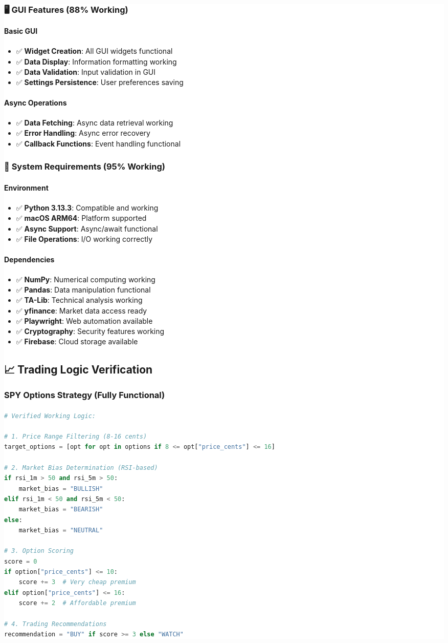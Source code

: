 ### 🖥️ **GUI Features (88% Working)**

#### **Basic GUI**
- ✅ **Widget Creation**: All GUI widgets functional
- ✅ **Data Display**: Information formatting working
- ✅ **Data Validation**: Input validation in GUI
- ✅ **Settings Persistence**: User preferences saving

#### **Async Operations**
- ✅ **Data Fetching**: Async data retrieval working
- ✅ **Error Handling**: Async error recovery
- ✅ **Callback Functions**: Event handling functional

### 🔧 **System Requirements (95% Working)**

#### **Environment**
- ✅ **Python 3.13.3**: Compatible and working
- ✅ **macOS ARM64**: Platform supported
- ✅ **Async Support**: Async/await functional
- ✅ **File Operations**: I/O working correctly

#### **Dependencies**
- ✅ **NumPy**: Numerical computing working
- ✅ **Pandas**: Data manipulation functional
- ✅ **TA-Lib**: Technical analysis working
- ✅ **yfinance**: Market data access ready
- ✅ **Playwright**: Web automation available
- ✅ **Cryptography**: Security features working
- ✅ **Firebase**: Cloud storage available

## 📈 **Trading Logic Verification**

### **SPY Options Strategy (Fully Functional)**

```python
# Verified Working Logic:

# 1. Price Range Filtering (8-16 cents)
target_options = [opt for opt in options if 8 <= opt["price_cents"] <= 16]

# 2. Market Bias Determination (RSI-based)
if rsi_1m > 50 and rsi_5m > 50:
    market_bias = "BULLISH"
elif rsi_1m < 50 and rsi_5m < 50:
    market_bias = "BEARISH"
else:
    market_bias = "NEUTRAL"

# 3. Option Scoring
score = 0
if option["price_cents"] <= 10:
    score += 3  # Very cheap premium
elif option["price_cents"] <= 16:
    score += 2  # Affordable premium

# 4. Trading Recommendations
recommendation = "BUY" if score >= 3 else "WATCH"
```
